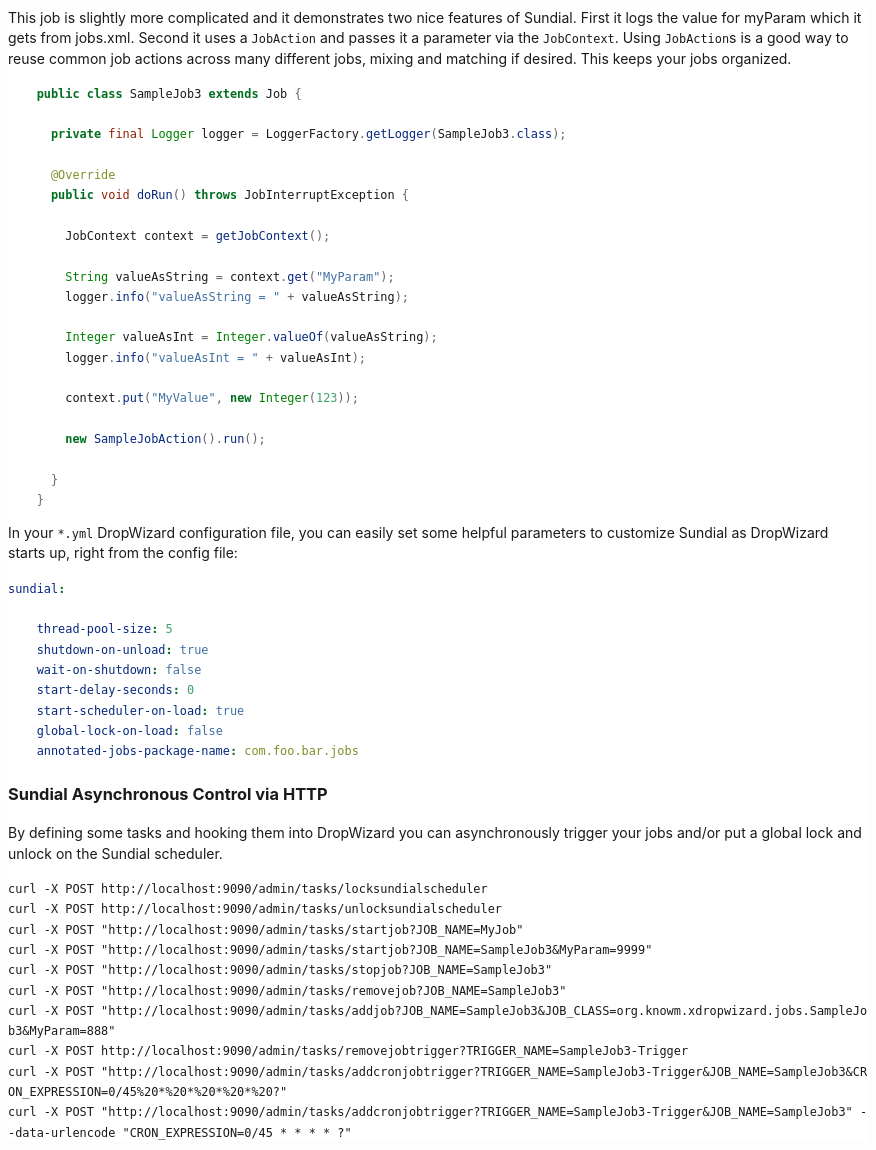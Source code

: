 This job is slightly more complicated and it demonstrates two nice features of Sundial. First it logs the value for myParam which it gets from jobs.xml.
Second it uses a `JobAction` and passes it a parameter via the `JobContext`. Using `JobAction`s is a good way to reuse common job actions across many different
jobs, mixing and matching if desired. This keeps your jobs organized.

```java
    public class SampleJob3 extends Job {

      private final Logger logger = LoggerFactory.getLogger(SampleJob3.class);

      @Override
      public void doRun() throws JobInterruptException {

        JobContext context = getJobContext();

        String valueAsString = context.get("MyParam");
        logger.info("valueAsString = " + valueAsString);

        Integer valueAsInt = Integer.valueOf(valueAsString);
        logger.info("valueAsInt = " + valueAsInt);

        context.put("MyValue", new Integer(123));

        new SampleJobAction().run();

      }
    }
```

In your `*.yml` DropWizard configuration file, you can easily set some helpful parameters to customize Sundial as DropWizard starts up, right from the config file:

```yml
sundial:

    thread-pool-size: 5
    shutdown-on-unload: true
    wait-on-shutdown: false
    start-delay-seconds: 0
    start-scheduler-on-load: true
    global-lock-on-load: false
    annotated-jobs-package-name: com.foo.bar.jobs
```

### Sundial Asynchronous Control via HTTP

By defining some tasks and hooking them into DropWizard you can asynchronously trigger your jobs and/or put a global lock and unlock on the Sundial scheduler.

    curl -X POST http://localhost:9090/admin/tasks/locksundialscheduler
    curl -X POST http://localhost:9090/admin/tasks/unlocksundialscheduler
    curl -X POST "http://localhost:9090/admin/tasks/startjob?JOB_NAME=MyJob"
    curl -X POST "http://localhost:9090/admin/tasks/startjob?JOB_NAME=SampleJob3&MyParam=9999"
    curl -X POST "http://localhost:9090/admin/tasks/stopjob?JOB_NAME=SampleJob3"
    curl -X POST "http://localhost:9090/admin/tasks/removejob?JOB_NAME=SampleJob3"
    curl -X POST "http://localhost:9090/admin/tasks/addjob?JOB_NAME=SampleJob3&JOB_CLASS=org.knowm.xdropwizard.jobs.SampleJob3&MyParam=888"
    curl -X POST http://localhost:9090/admin/tasks/removejobtrigger?TRIGGER_NAME=SampleJob3-Trigger
    curl -X POST "http://localhost:9090/admin/tasks/addcronjobtrigger?TRIGGER_NAME=SampleJob3-Trigger&JOB_NAME=SampleJob3&CRON_EXPRESSION=0/45%20*%20*%20*%20*%20?"
    curl -X POST "http://localhost:9090/admin/tasks/addcronjobtrigger?TRIGGER_NAME=SampleJob3-Trigger&JOB_NAME=SampleJob3" --data-urlencode "CRON_EXPRESSION=0/45 * * * * ?"
    